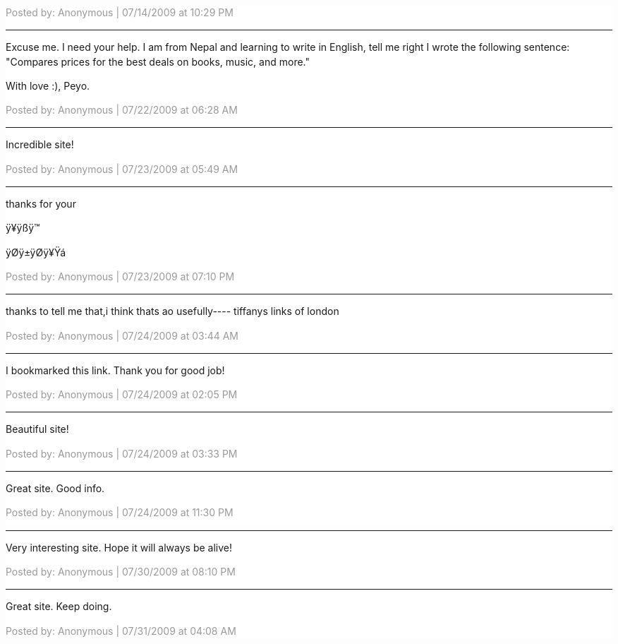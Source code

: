 <span style="color:#999">Posted by: Anonymous | 07/14/2009 at 10:29 PM</span>

---

Excuse me. I need your help.
I am from Nepal and learning to write in English, tell me right I wrote the following sentence: "Compares prices for the best deals on books, music, and more."

With love :), Peyo.

<span style="color:#999">Posted by: Anonymous | 07/22/2009 at 06:28 AM</span>

---

Incredible site!

<span style="color:#999">Posted by: Anonymous | 07/23/2009 at 05:49 AM</span>

---

thanks for your

ÿ¥ÿßÿ™ 

ÿØÿ±ÿØÿ¥Ÿá

<span style="color:#999">Posted by: Anonymous | 07/23/2009 at 07:10 PM</span>

---

thanks to tell me that,i think thats ao usefully----
tiffanys
links of london

<span style="color:#999">Posted by: Anonymous | 07/24/2009 at 03:44 AM</span>

---

I bookmarked this link. Thank you for good job!

<span style="color:#999">Posted by: Anonymous | 07/24/2009 at 02:05 PM</span>

---

Beautiful site!

<span style="color:#999">Posted by: Anonymous | 07/24/2009 at 03:33 PM</span>

---

Great site. Good info.

<span style="color:#999">Posted by: Anonymous | 07/24/2009 at 11:30 PM</span>

---

Very interesting site. Hope it will always be alive!

<span style="color:#999">Posted by: Anonymous | 07/30/2009 at 08:10 PM</span>

---

Great site. Keep doing.

<span style="color:#999">Posted by: Anonymous | 07/31/2009 at 04:08 AM</span>
